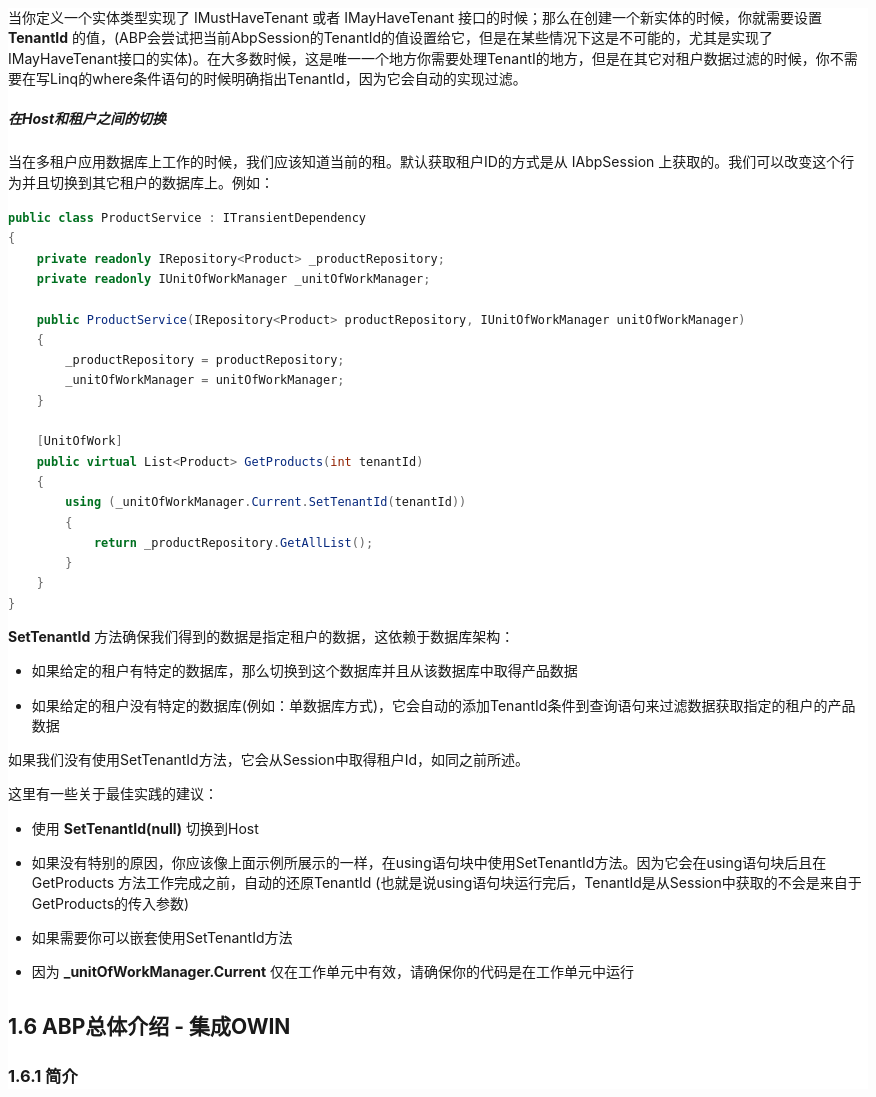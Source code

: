 当你定义一个实体类型实现了 IMustHaveTenant 或者 IMayHaveTenant 接口的时候；那么在创建一个新实体的时候，你就需要设置 **TenantId** 的值，(ABP会尝试把当前AbpSession的TenantId的值设置给它，但是在某些情况下这是不可能的，尤其是实现了IMayHaveTenant接口的实体)。在大多数时候，这是唯一一个地方你需要处理TenantI的地方，但是在其它对租户数据过滤的时候，你不需要在写Linq的where条件语句的时候明确指出TenantId，因为它会自动的实现过滤。

##### 在Host和租户之间的切换

当在多租户应用数据库上工作的时候，我们应该知道当前的租。默认获取租户ID的方式是从 IAbpSession 上获取的。我们可以改变这个行为并且切换到其它租户的数据库上。例如：

```csharp
public class ProductService : ITransientDependency
{
    private readonly IRepository<Product> _productRepository;
    private readonly IUnitOfWorkManager _unitOfWorkManager;

    public ProductService(IRepository<Product> productRepository, IUnitOfWorkManager unitOfWorkManager)
    {
        _productRepository = productRepository;
        _unitOfWorkManager = unitOfWorkManager;
    }

    [UnitOfWork]
    public virtual List<Product> GetProducts(int tenantId)
    {
        using (_unitOfWorkManager.Current.SetTenantId(tenantId))
        {
            return _productRepository.GetAllList();
        }
    }
}
```

**SetTenantId** 方法确保我们得到的数据是指定租户的数据，这依赖于数据库架构：

+ 如果给定的租户有特定的数据库，那么切换到这个数据库并且从该数据库中取得产品数据

+ 如果给定的租户没有特定的数据库(例如：单数据库方式)，它会自动的添加TenantId条件到查询语句来过滤数据获取指定的租户的产品数据

如果我们没有使用SetTenantId方法，它会从Session中取得租户Id，如同之前所述。

这里有一些关于最佳实践的建议：

+ 使用 **SetTenantId(null)** 切换到Host

+ 如果没有特别的原因，你应该像上面示例所展示的一样，在using语句块中使用SetTenantId方法。因为它会在using语句块后且在 GetProducts 方法工作完成之前，自动的还原TenantId (也就是说using语句块运行完后，TenantId是从Session中获取的不会是来自于GetProducts的传入参数)

+ 如果需要你可以嵌套使用SetTenantId方法

+ 因为 **_unitOfWorkManager.Current** 仅在工作单元中有效，请确保你的代码是在工作单元中运行




## 1.6 ABP总体介绍 - 集成OWIN

### 1.6.1 简介
